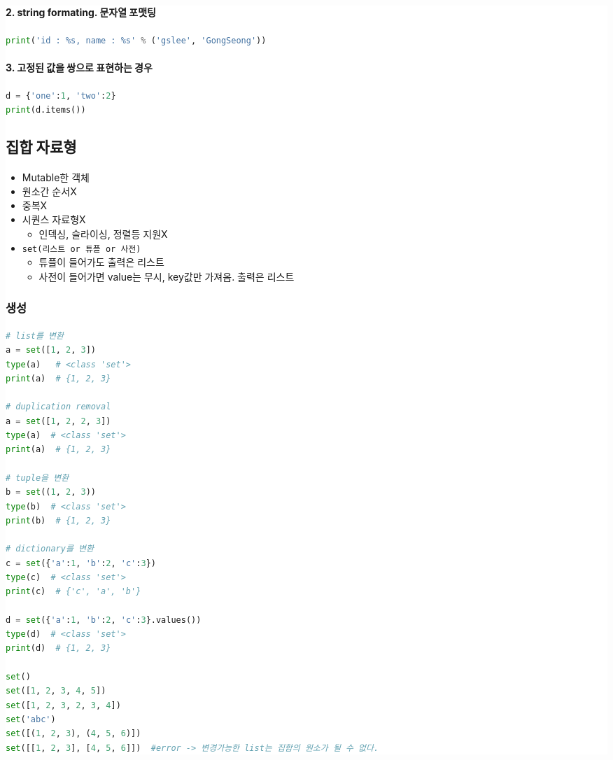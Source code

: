#### 2. string formating. 문자열 포맷팅
```python
print('id : %s, name : %s' % ('gslee', 'GongSeong'))
```

#### 3. 고정된 값을 쌍으로 표현하는 경우
```python
d = {'one':1, 'two':2}
print(d.items())
```

## 집합 자료형
* Mutable한 객체
* 원소간 순서X
* 중복X
* 시퀀스 자료형X
   * 인덱싱, 슬라이싱, 정렬등 지원X
* `set(리스트 or 튜플 or 사전)`
   * 튜플이 들어가도 출력은 리스트
   * 사전이 들어가면 value는 무시, key값만 가져옴. 출력은 리스트
   
### 생성
```python
# list를 변환
a = set([1, 2, 3])  
type(a)   # <class 'set'>
print(a)  # {1, 2, 3}

# duplication removal
a = set([1, 2, 2, 3])
type(a)  # <class 'set'>
print(a)  # {1, 2, 3}

# tuple을 변환
b = set((1, 2, 3))  
type(b)  # <class 'set'>
print(b)  # {1, 2, 3}

# dictionary를 변환
c = set({'a':1, 'b':2, 'c':3})
type(c)  # <class 'set'>
print(c)  # {'c', 'a', 'b'}

d = set({'a':1, 'b':2, 'c':3}.values())
type(d)  # <class 'set'>
print(d)  # {1, 2, 3}

set()
set([1, 2, 3, 4, 5])
set([1, 2, 3, 2, 3, 4])
set('abc')
set([(1, 2, 3), (4, 5, 6)])
set([[1, 2, 3], [4, 5, 6]])  #error -> 변경가능한 list는 집합의 원소가 될 수 없다.
```
